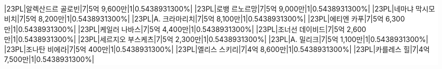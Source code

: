 |23PL|알렉산드르 골로빈|7|5억 9,600만|1|0.5438931300%|
|23PL|로뱅 르노르망|7|5억 9,000만|1|0.5438931300%|
|23PL|네마냐 막시모비치|7|5억 8,200만|1|0.5438931300%|
|23PL|A. 크라마리치|7|5억 8,100만|1|0.5438931300%|
|23PL|에티엔 카푸|7|5억 6,300만|1|0.5438931300%|
|23PL|케일러 나바스|7|5억 4,400만|1|0.5438931300%|
|23PL|조너선 데이비드|7|5억 2,600만|1|0.5438931300%|
|23PL|세르지오 부스케츠|7|5억 2,300만|1|0.5438931300%|
|23PL|A. 밀리크|7|5억 1,100만|1|0.5438931300%|
|23PL|조나탄 비에라|7|5억 400만|1|0.5438931300%|
|23PL|엘리스 스키리|7|4억 8,600만|1|0.5438931300%|
|23PL|카를레스 힐|7|4억 7,500만|1|0.5438931300%|

